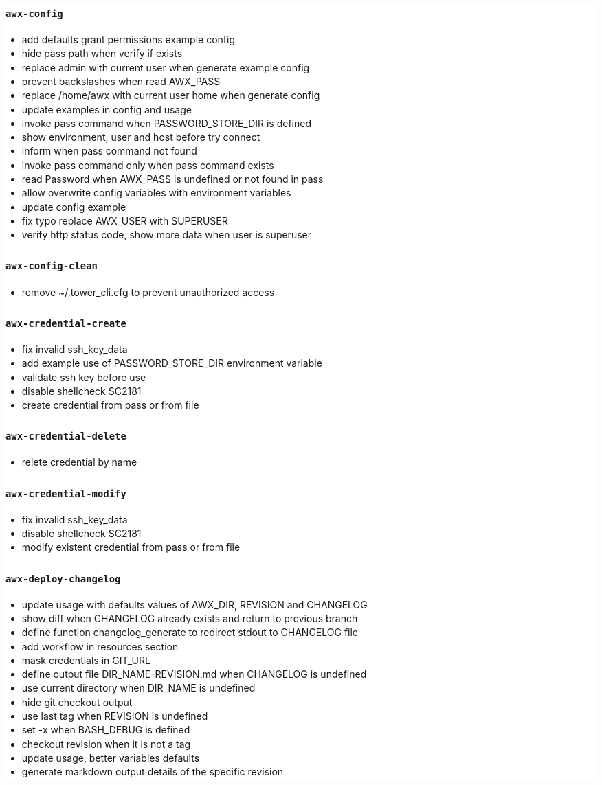 ### `awx-config`

- add defaults grant permissions example config
- hide pass path when verify if exists
- replace admin with current user when generate example config
- prevent backslashes when read AWX_PASS
- replace /home/awx with current user home when generate config
- update examples in config and usage
- invoke pass command when PASSWORD_STORE_DIR is defined
- show environment, user and host before try connect
- inform when pass command not found
- invoke pass command only when pass command exists
- read Password when AWX_PASS is undefined or not found in pass
- allow overwrite config variables with environment variables
- update config example
- fix typo replace AWX_USER with SUPERUSER
- verify http status code, show more data when user is superuser

### `awx-config-clean`

- remove ~/.tower_cli.cfg to prevent unauthorized access

### `awx-credential-create`

- fix invalid ssh_key_data
- add example use of PASSWORD_STORE_DIR environment variable
- validate ssh key before use
- disable shellcheck SC2181
- create credential from pass or from file

### `awx-credential-delete`

- relete credential by name

### `awx-credential-modify`

- fix invalid ssh_key_data
- disable shellcheck SC2181
- modify existent credential from pass or from file

### `awx-deploy-changelog`

- update usage with defaults values of AWX_DIR, REVISION and CHANGELOG
- show diff when CHANGELOG already exists and return to previous branch
- define function changelog_generate to redirect stdout to CHANGELOG file
- add workflow in resources section
- mask credentials in GIT_URL
- define output file DIR_NAME-REVISION.md when CHANGELOG is undefined
- use current directory when DIR_NAME is undefined
- hide git checkout output
- use last tag when REVISION is undefined
- set -x when BASH_DEBUG is defined
- checkout revision when it is not a tag
- update usage, better variables defaults
- generate markdown output details of the specific revision
